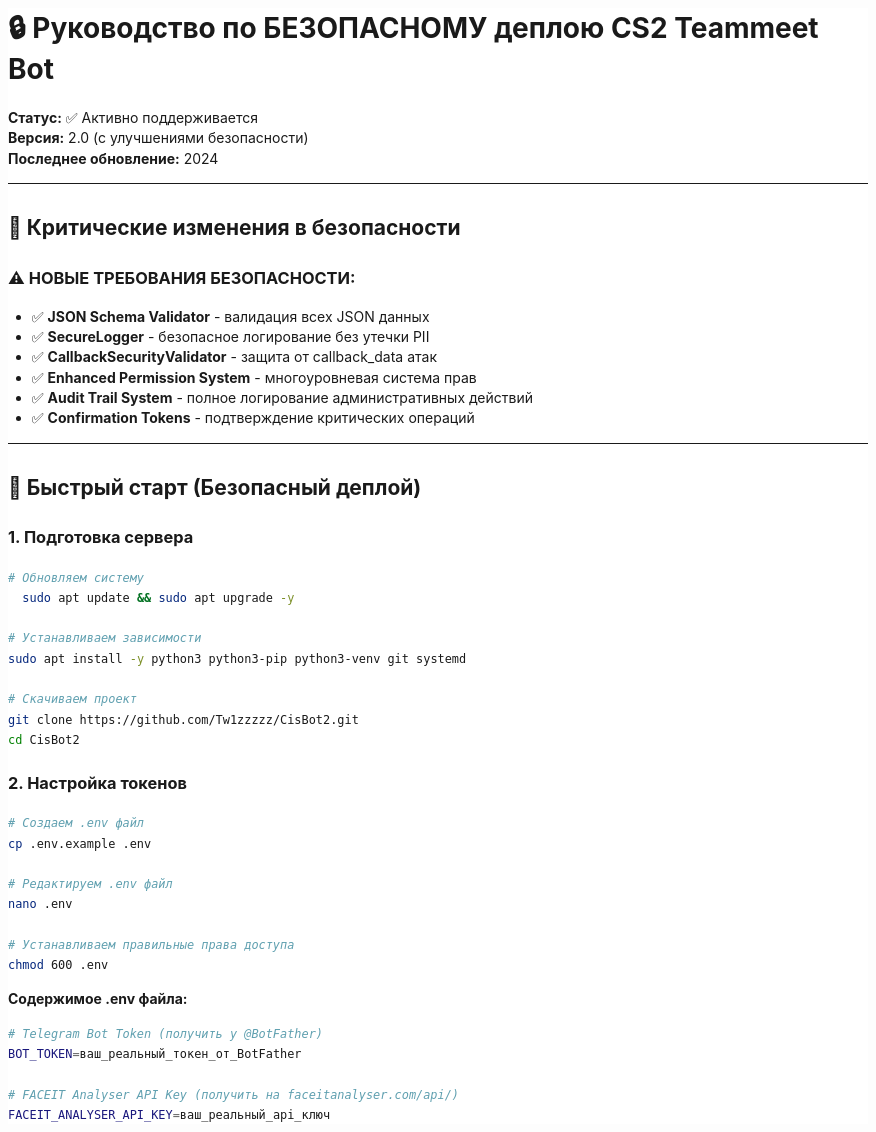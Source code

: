 # 🔒 Руководство по БЕЗОПАСНОМУ деплою CS2 Teammeet Bot

**Статус:** ✅ Активно поддерживается  
**Версия:** 2.0 (с улучшениями безопасности)  
**Последнее обновление:** 2024

---

## 🚨 Критические изменения в безопасности

### ⚠️ **НОВЫЕ ТРЕБОВАНИЯ БЕЗОПАСНОСТИ:**
- ✅ **JSON Schema Validator** - валидация всех JSON данных
- ✅ **SecureLogger** - безопасное логирование без утечки PII
- ✅ **CallbackSecurityValidator** - защита от callback_data атак
- ✅ **Enhanced Permission System** - многоуровневая система прав
- ✅ **Audit Trail System** - полное логирование административных действий
- ✅ **Confirmation Tokens** - подтверждение критических операций

---

## 🚀 Быстрый старт (Безопасный деплой)

### 1. **Подготовка сервера**
```bash
# Обновляем систему
  sudo apt update && sudo apt upgrade -y

# Устанавливаем зависимости
sudo apt install -y python3 python3-pip python3-venv git systemd

# Скачиваем проект
git clone https://github.com/Tw1zzzzz/CisBot2.git
cd CisBot2
```

### 2. **Настройка токенов**
```bash
# Создаем .env файл
cp .env.example .env

# Редактируем .env файл
nano .env

# Устанавливаем правильные права доступа
chmod 600 .env
```

**Содержимое .env файла:**
```bash
# Telegram Bot Token (получить у @BotFather)
BOT_TOKEN=ваш_реальный_токен_от_BotFather

# FACEIT Analyser API Key (получить на faceitanalyser.com/api/)
FACEIT_ANALYSER_API_KEY=ваш_реальный_api_ключ
```
